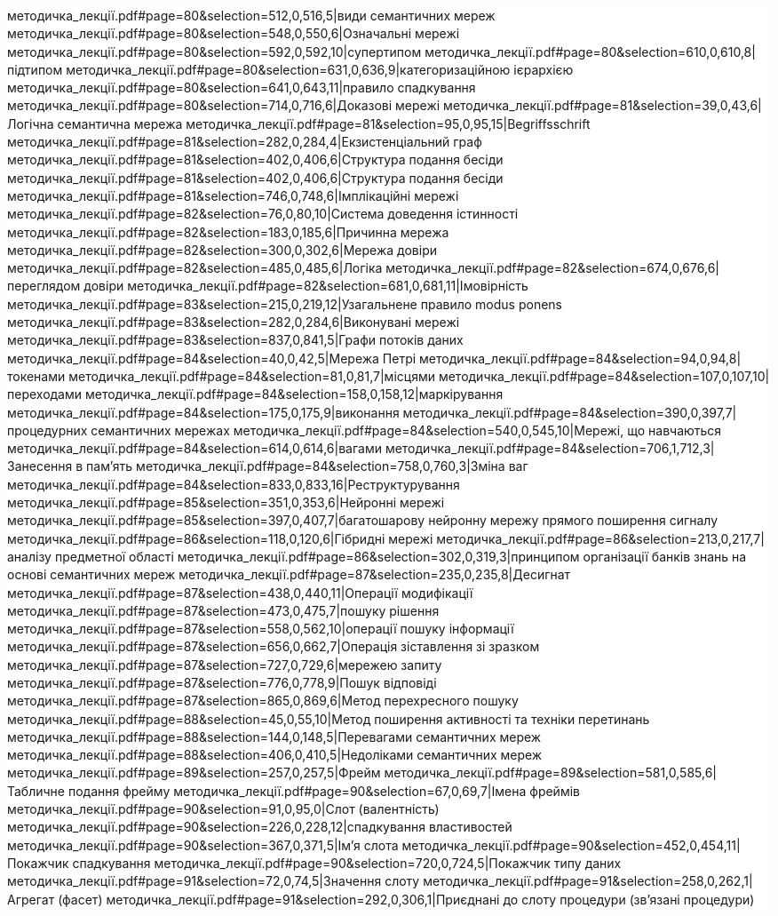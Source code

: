 методичка_лекції.pdf#page=80&selection=512,0,516,5|види семантичних мереж
методичка_лекції.pdf#page=80&selection=548,0,550,6|Означальні мережі
методичка_лекції.pdf#page=80&selection=592,0,592,10|супертипом
методичка_лекції.pdf#page=80&selection=610,0,610,8|підтипом
методичка_лекції.pdf#page=80&selection=631,0,636,9|категоризаційною ієрархією
методичка_лекції.pdf#page=80&selection=641,0,643,11|правило спадкування
методичка_лекції.pdf#page=80&selection=714,0,716,6|Доказові мережі
методичка_лекції.pdf#page=81&selection=39,0,43,6|Логічна семантична мережа
методичка_лекції.pdf#page=81&selection=95,0,95,15|Begriffsschrift
методичка_лекції.pdf#page=81&selection=282,0,284,4|Екзистенціальний граф
методичка_лекції.pdf#page=81&selection=402,0,406,6|Структура подання бесіди
методичка_лекції.pdf#page=81&selection=402,0,406,6|Структура подання бесіди
методичка_лекції.pdf#page=81&selection=746,0,748,6|Імплікаційні мережі
методичка_лекції.pdf#page=82&selection=76,0,80,10|Система доведення істинності
методичка_лекції.pdf#page=82&selection=183,0,185,6|Причинна мережа
методичка_лекції.pdf#page=82&selection=300,0,302,6|Мережа довіри
методичка_лекції.pdf#page=82&selection=485,0,485,6|Логіка
методичка_лекції.pdf#page=82&selection=674,0,676,6|переглядом довіри
методичка_лекції.pdf#page=82&selection=681,0,681,11|Імовірність
методичка_лекції.pdf#page=83&selection=215,0,219,12|Узагальнене правило modus ponens
методичка_лекції.pdf#page=83&selection=282,0,284,6|Виконувані мережі
методичка_лекції.pdf#page=83&selection=837,0,841,5|Графи потоків даних
методичка_лекції.pdf#page=84&selection=40,0,42,5|Мережа Петрі
методичка_лекції.pdf#page=84&selection=94,0,94,8|токенами
методичка_лекції.pdf#page=84&selection=81,0,81,7|місцями
методичка_лекції.pdf#page=84&selection=107,0,107,10|переходами
методичка_лекції.pdf#page=84&selection=158,0,158,12|маркірування
методичка_лекції.pdf#page=84&selection=175,0,175,9|виконання
методичка_лекції.pdf#page=84&selection=390,0,397,7|процедурних семантичних мережах
методичка_лекції.pdf#page=84&selection=540,0,545,10|Мережі, що навчаються
методичка_лекції.pdf#page=84&selection=614,0,614,6|вагами
методичка_лекції.pdf#page=84&selection=706,1,712,3|Занесення в пам’ять
методичка_лекції.pdf#page=84&selection=758,0,760,3|Зміна ваг
методичка_лекції.pdf#page=84&selection=833,0,833,16|Реструктурування
методичка_лекції.pdf#page=85&selection=351,0,353,6|Нейронні мережі
методичка_лекції.pdf#page=85&selection=397,0,407,7|багатошарову нейронну мережу прямого поширення сигналу
методичка_лекції.pdf#page=86&selection=118,0,120,6|Гібридні мережі
методичка_лекції.pdf#page=86&selection=213,0,217,7|аналізу предметної області
методичка_лекції.pdf#page=86&selection=302,0,319,3|принципом організації банків знань на основі семантичних мереж
методичка_лекції.pdf#page=87&selection=235,0,235,8|Десигнат
методичка_лекції.pdf#page=87&selection=438,0,440,11|Операції модифікації
методичка_лекції.pdf#page=87&selection=473,0,475,7|пошуку рішення
методичка_лекції.pdf#page=87&selection=558,0,562,10|операції пошуку інформації
методичка_лекції.pdf#page=87&selection=656,0,662,7|Операція зіставлення зі зразком
методичка_лекції.pdf#page=87&selection=727,0,729,6|мережею запиту
методичка_лекції.pdf#page=87&selection=776,0,778,9|Пошук відповіді
методичка_лекції.pdf#page=87&selection=865,0,869,6|Метод перехресного пошуку
методичка_лекції.pdf#page=88&selection=45,0,55,10|Метод поширення активності та техніки перетинань
методичка_лекції.pdf#page=88&selection=144,0,148,5|Перевагами семантичних мереж
методичка_лекції.pdf#page=88&selection=406,0,410,5|Недоліками семантичних мереж
методичка_лекції.pdf#page=89&selection=257,0,257,5|Фрейм
методичка_лекції.pdf#page=89&selection=581,0,585,6|Табличне подання фрейму
методичка_лекції.pdf#page=90&selection=67,0,69,7|Імена фреймів
методичка_лекції.pdf#page=90&selection=91,0,95,0|Слот (валентність)
методичка_лекції.pdf#page=90&selection=226,0,228,12|спадкування властивостей
методичка_лекції.pdf#page=90&selection=367,0,371,5|Ім’я слота
методичка_лекції.pdf#page=90&selection=452,0,454,11|Покажчик спадкування
методичка_лекції.pdf#page=90&selection=720,0,724,5|Покажчик типу даних
методичка_лекції.pdf#page=91&selection=72,0,74,5|Значення слоту
методичка_лекції.pdf#page=91&selection=258,0,262,1|Агрегат (фасет)
методичка_лекції.pdf#page=91&selection=292,0,306,1|Приєднані до слоту процедури (зв’язані процедури)